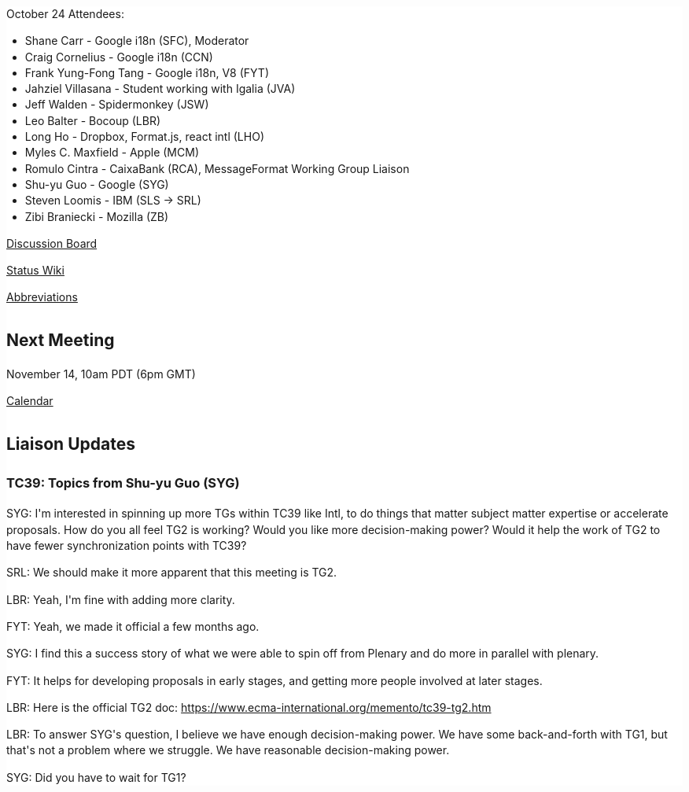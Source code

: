 October 24 Attendees:

- Shane Carr - Google i18n (SFC), Moderator
- Craig Cornelius - Google i18n (CCN)
- Frank Yung-Fong Tang - Google i18n, V8 (FYT)
- Jahziel Villasana - Student working with Igalia (JVA)
- Jeff Walden - Spidermonkey (JSW)
- Leo Balter - Bocoup (LBR)
- Long Ho - Dropbox, Format.js, react intl (LHO)
- Myles C. Maxfield - Apple (MCM)
- Romulo Cintra - CaixaBank (RCA), MessageFormat Working Group Liaison
- Shu-yu Guo - Google (SYG)
- Steven Loomis - IBM (SLS → SRL) 
- Zibi Braniecki - Mozilla (ZB)


[Discussion Board](https://github.com/tc39/ecma402/projects/2)

[Status Wiki](https://github.com/tc39/ecma402/wiki/Proposal-and-PR-Progress-Tracking)

[Abbreviations](https://github.com/rwaldron/tc39-notes/blob/master/delegates.txt)

## Next Meeting

November 14, 10am PDT (6pm GMT)

[Calendar](https://calendar.google.com/calendar/embed?src=unicode.org_nubvqveeeol570uuu7kri513vc%40group.calendar.google.com)

## Liaison Updates

### TC39: Topics from Shu-yu Guo (SYG)

SYG: I'm interested in spinning up more TGs within TC39 like Intl, to do things that matter subject matter expertise or accelerate proposals.  How do you all feel TG2 is working?  Would you like more decision-making power?  Would it help the work of TG2 to have fewer synchronization points with TC39?

SRL: We should make it more apparent that this meeting is TG2.

LBR: Yeah, I'm fine with adding more clarity.

FYT: Yeah, we made it official a few months ago.

SYG: I find this a success story of what we were able to spin off from Plenary and do more in parallel with plenary.

FYT: It helps for developing proposals in early stages, and getting more people involved at later stages.

LBR: Here is the official TG2 doc: https://www.ecma-international.org/memento/tc39-tg2.htm

LBR: To answer SYG's question, I believe we have enough decision-making power.  We have some back-and-forth with TG1, but that's not a problem where we struggle.  We have reasonable decision-making power.

SYG: Did you have to wait for TG1?

